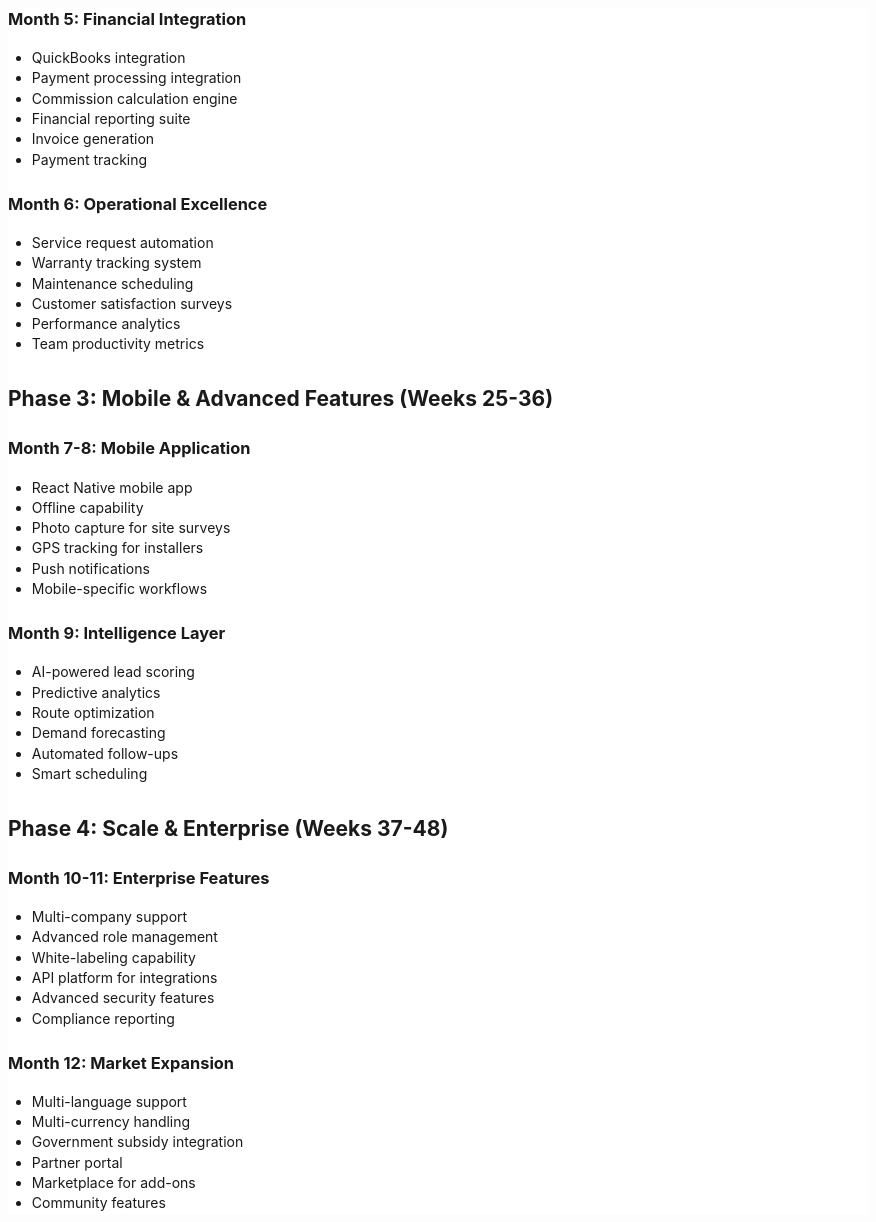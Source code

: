 ### Month 5: Financial Integration
- QuickBooks integration
- Payment processing integration
- Commission calculation engine
- Financial reporting suite
- Invoice generation
- Payment tracking

### Month 6: Operational Excellence
- Service request automation
- Warranty tracking system
- Maintenance scheduling
- Customer satisfaction surveys
- Performance analytics
- Team productivity metrics

## Phase 3: Mobile & Advanced Features (Weeks 25-36)

### Month 7-8: Mobile Application
- React Native mobile app
- Offline capability
- Photo capture for site surveys
- GPS tracking for installers
- Push notifications
- Mobile-specific workflows

### Month 9: Intelligence Layer
- AI-powered lead scoring
- Predictive analytics
- Route optimization
- Demand forecasting
- Automated follow-ups
- Smart scheduling

## Phase 4: Scale & Enterprise (Weeks 37-48)

### Month 10-11: Enterprise Features
- Multi-company support
- Advanced role management
- White-labeling capability
- API platform for integrations
- Advanced security features
- Compliance reporting

### Month 12: Market Expansion
- Multi-language support
- Multi-currency handling
- Government subsidy integration
- Partner portal
- Marketplace for add-ons
- Community features
